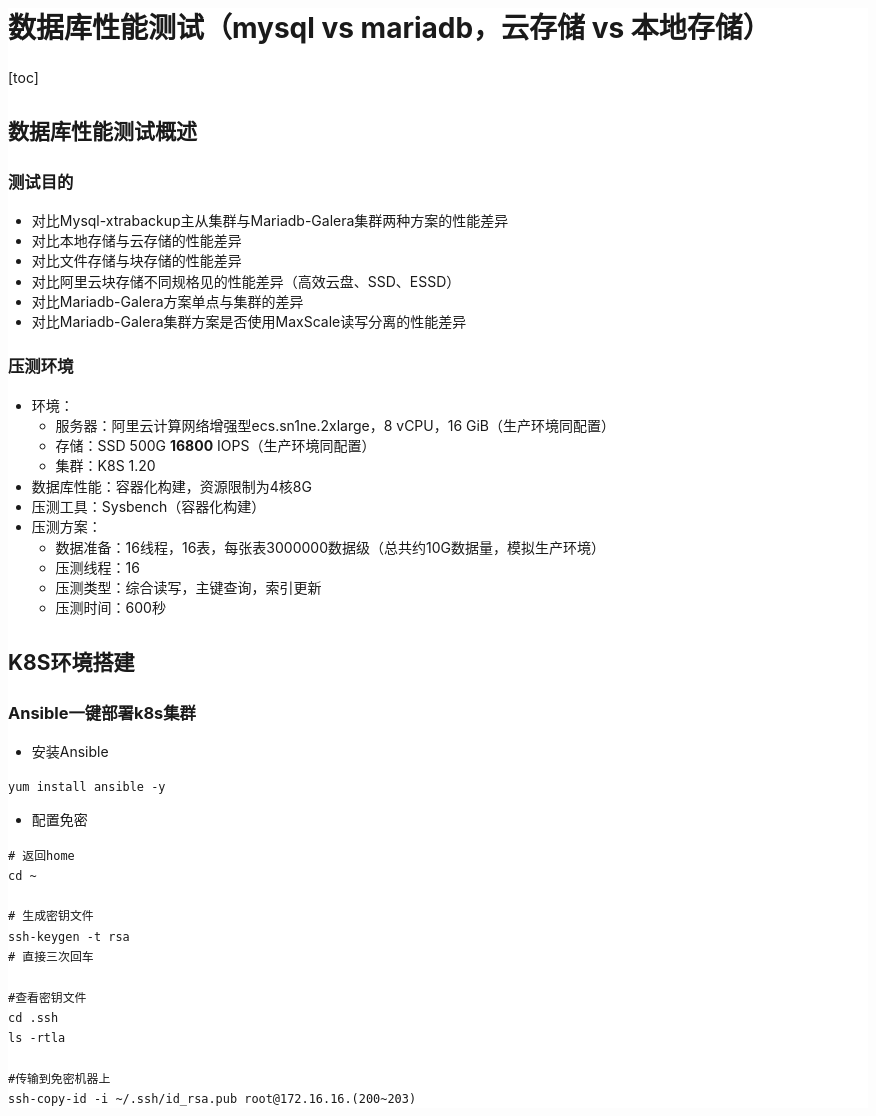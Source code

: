 # 数据库性能测试（mysql vs mariadb，云存储 vs 本地存储）

[toc]

## 数据库性能测试概述

### 测试目的

- 对比Mysql-xtrabackup主从集群与Mariadb-Galera集群两种方案的性能差异
- 对比本地存储与云存储的性能差异
- 对比文件存储与块存储的性能差异
- 对比阿里云块存储不同规格见的性能差异（高效云盘、SSD、ESSD）
- 对比Mariadb-Galera方案单点与集群的差异
- 对比Mariadb-Galera集群方案是否使用MaxScale读写分离的性能差异

### 压测环境

- 环境：
  - 服务器：阿里云计算网络增强型ecs.sn1ne.2xlarge，8 vCPU，16 GiB（生产环境同配置）
  - 存储：SSD 500G **16800** IOPS（生产环境同配置）
  - 集群：K8S 1.20
- 数据库性能：容器化构建，资源限制为4核8G
- 压测工具：Sysbench（容器化构建）
- 压测方案：
  - 数据准备：16线程，16表，每张表3000000数据级（总共约10G数据量，模拟生产环境）
  - 压测线程：16
  - 压测类型：综合读写，主键查询，索引更新
  - 压测时间：600秒

## K8S环境搭建

### Ansible一键部署k8s集群

- 安装Ansible

```shell
yum install ansible -y
```

- 配置免密

```
# 返回home
cd ~ 

# 生成密钥文件
ssh-keygen -t rsa
# 直接三次回车

#查看密钥文件
cd .ssh
ls -rtla

#传输到免密机器上
ssh-copy-id -i ~/.ssh/id_rsa.pub root@172.16.16.(200~203)
```
